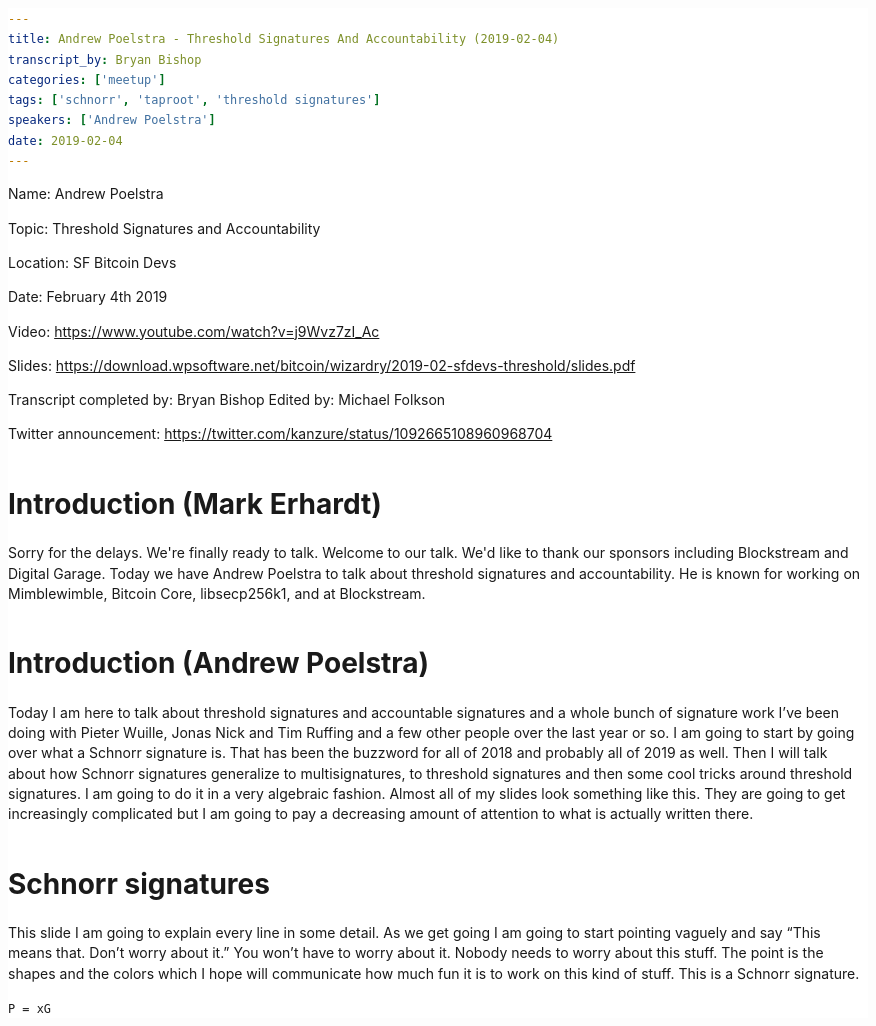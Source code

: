 ```yaml
---
title: Andrew Poelstra - Threshold Signatures And Accountability (2019-02-04)
transcript_by: Bryan Bishop
categories: ['meetup']
tags: ['schnorr', 'taproot', 'threshold signatures']
speakers: ['Andrew Poelstra']
date: 2019-02-04
---
```


Name: Andrew Poelstra

Topic: Threshold Signatures and Accountability

Location: SF Bitcoin Devs

Date: February 4th 2019

Video: <https://www.youtube.com/watch?v=j9Wvz7zI_Ac>

Slides: <https://download.wpsoftware.net/bitcoin/wizardry/2019-02-sfdevs-threshold/slides.pdf>

Transcript completed by: Bryan Bishop Edited by: Michael Folkson

Twitter announcement: <https://twitter.com/kanzure/status/1092665108960968704>

# Introduction (Mark Erhardt)

Sorry for the delays. We're finally ready to talk. Welcome to our talk. We'd like to thank our sponsors including Blockstream and Digital Garage. Today we have Andrew Poelstra to talk about threshold signatures and accountability. He is known for working on Mimblewimble, Bitcoin Core, libsecp256k1, and at Blockstream.

# Introduction (Andrew Poelstra)

Today I am here to talk about threshold signatures and accountable signatures and a whole bunch of signature work I’ve been doing with Pieter Wuille, Jonas Nick and Tim Ruffing and a few other people over the last year or so. I am going to start by going over what a Schnorr signature is. That has been the buzzword for all of 2018 and probably all of 2019 as well. Then I will talk about how Schnorr signatures generalize to multisignatures, to threshold signatures and then some cool tricks around threshold signatures. I am going to do it in a very algebraic fashion. Almost all of my slides look something like this. They are going to get increasingly complicated but I am going to pay a decreasing amount of attention to what is actually written there.

# Schnorr signatures

This slide I am going to explain every line in some detail. As we get going I am going to start pointing vaguely and say “This means that. Don’t worry about it.” You won’t have to worry about it. Nobody needs to worry about this stuff. The point is the shapes and the colors which I hope will communicate how much fun it is to work on this kind of stuff. This is a Schnorr signature.

`P = xG`
